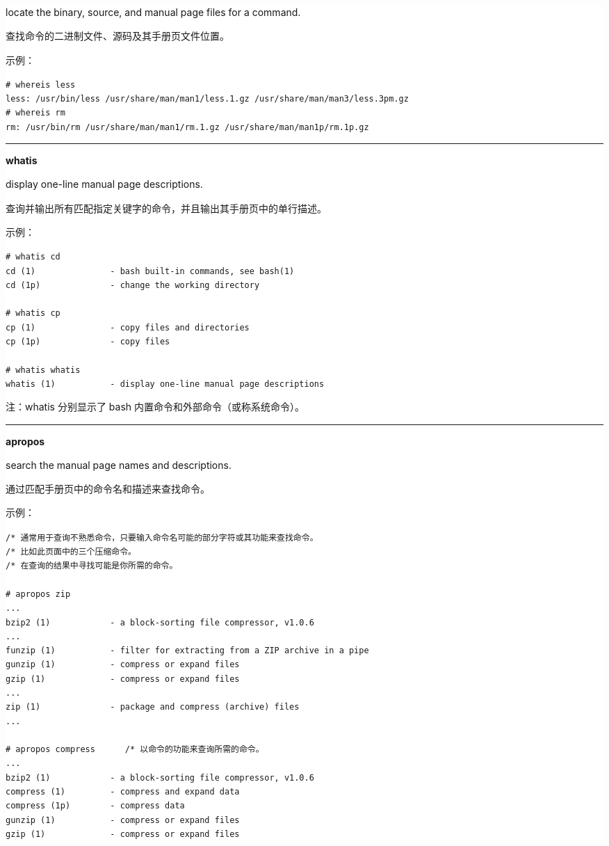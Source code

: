 locate the binary, source, and manual page files for a command.

查找命令的二进制文件、源码及其手册页文件位置。

示例：

```
# whereis less
less: /usr/bin/less /usr/share/man/man1/less.1.gz /usr/share/man/man3/less.3pm.gz
# whereis rm
rm: /usr/bin/rm /usr/share/man/man1/rm.1.gz /usr/share/man/man1p/rm.1p.gz
```

------

**whatis**

display one-line manual page descriptions.

查询并输出所有匹配指定关键字的命令，并且输出其手册页中的单行描述。

示例：

```
# whatis cd
cd (1)               - bash built-in commands, see bash(1)
cd (1p)              - change the working directory

# whatis cp
cp (1)               - copy files and directories
cp (1p)              - copy files

# whatis whatis
whatis (1)           - display one-line manual page descriptions
```

注：whatis 分别显示了 bash 内置命令和外部命令（或称系统命令）。

------

**apropos**

search the manual page names and descriptions.

通过匹配手册页中的命令名和描述来查找命令。

示例：

```
/* 通常用于查询不熟悉命令，只要输入命令名可能的部分字符或其功能来查找命令。
/* 比如此页面中的三个压缩命令。
/* 在查询的结果中寻找可能是你所需的命令。

# apropos zip
...
bzip2 (1)            - a block-sorting file compressor, v1.0.6
...
funzip (1)           - filter for extracting from a ZIP archive in a pipe
gunzip (1)           - compress or expand files
gzip (1)             - compress or expand files
...
zip (1)              - package and compress (archive) files
...

# apropos compress		/* 以命令的功能来查询所需的命令。
...
bzip2 (1)            - a block-sorting file compressor, v1.0.6
compress (1)         - compress and expand data
compress (1p)        - compress data
gunzip (1)           - compress or expand files
gzip (1)             - compress or expand files
```